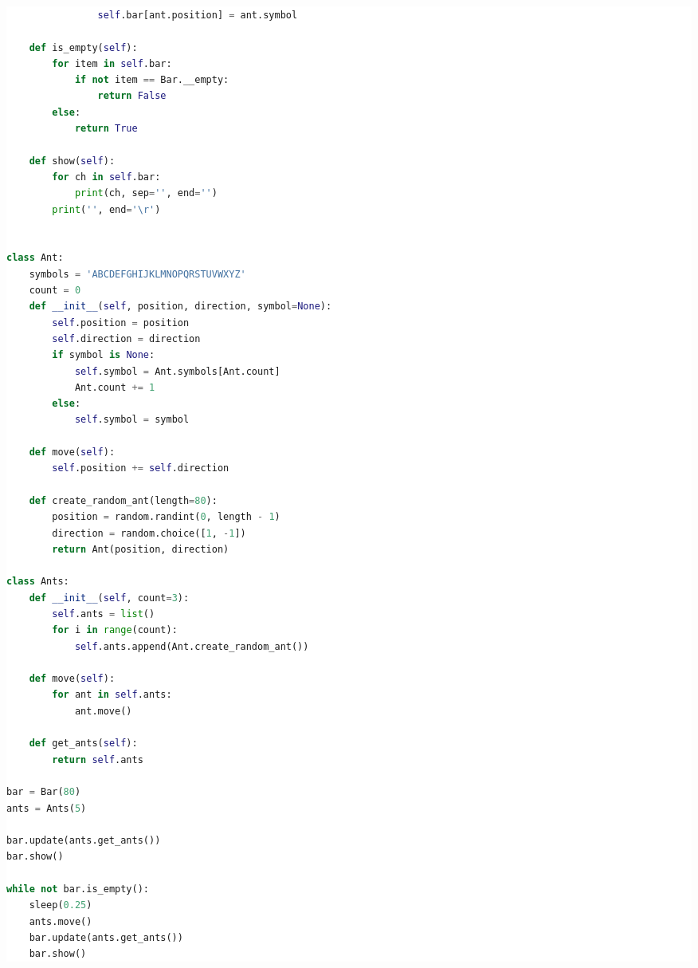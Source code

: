 ```python
                self.bar[ant.position] = ant.symbol
                
    def is_empty(self):
        for item in self.bar:
            if not item == Bar.__empty:
                return False
        else:
            return True
        
    def show(self):
        for ch in self.bar:
            print(ch, sep='', end='')
        print('', end='\r')
        
    
class Ant:
    symbols = 'ABCDEFGHIJKLMNOPQRSTUVWXYZ'
    count = 0
    def __init__(self, position, direction, symbol=None):
        self.position = position
        self.direction = direction
        if symbol is None:
            self.symbol = Ant.symbols[Ant.count]
            Ant.count += 1
        else:
            self.symbol = symbol
        
    def move(self):
        self.position += self.direction
        
    def create_random_ant(length=80):
        position = random.randint(0, length - 1)
        direction = random.choice([1, -1])
        return Ant(position, direction)
        
class Ants:
    def __init__(self, count=3):
        self.ants = list()
        for i in range(count):
            self.ants.append(Ant.create_random_ant())

    def move(self):
        for ant in self.ants:
            ant.move()

    def get_ants(self):
        return self.ants

bar = Bar(80)
ants = Ants(5)

bar.update(ants.get_ants())
bar.show()

while not bar.is_empty():
    sleep(0.25)
    ants.move()
    bar.update(ants.get_ants())
    bar.show()      
```

